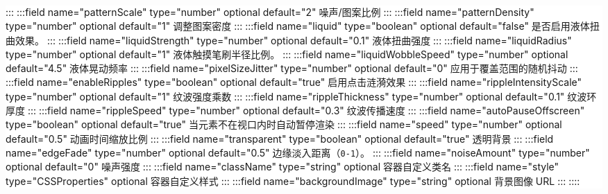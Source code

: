 :::
:::field name="patternScale" type="number" optional default="2"
噪声/图案比例
:::
:::field name="patternDensity" type="number" optional default="1"
调整图案密度
:::
:::field name="liquid" type="boolean" optional default="false"
是否启用液体扭曲效果。
:::
:::field name="liquidStrength" type="number" optional default="0.1"
液体扭曲强度
:::
:::field name="liquidRadius" type="number" optional default="1"
液体触摸笔刷半径比例。
:::
:::field name="liquidWobbleSpeed" type="number" optional default="4.5"
液体晃动频率
:::
:::field name="pixelSizeJitter" type="number" optional default="0"
应用于覆盖范围的随机抖动
:::
:::field name="enableRipples" type="boolean" optional default="true"
启用点击涟漪效果
:::
:::field name="rippleIntensityScale" type="number" optional default="1"
纹波强度乘数
:::
:::field name="rippleThickness" type="number" optional default="0.1"
纹波环厚度
:::
:::field name="rippleSpeed" type="number" optional default="0.3"
纹波传播速度
:::
:::field name="autoPauseOffscreen" type="boolean" optional default="true"
当元素不在视口内时自动暂停渲染
:::
:::field name="speed" type="number" optional default="0.5"
动画时间缩放比例
:::
:::field name="transparent" type="boolean" optional default="true"
透明背景
:::
:::field name="edgeFade" type="number" optional default="0.5"
边缘淡入距离（`0-1`）。
:::
:::field name="noiseAmount" type="number" optional default="0"
噪声强度
:::
:::field name="className" type="string" optional
容器自定义类名
:::
:::field name="style" type="CSSProperties" optional
容器自定义样式
:::
:::field name="backgroundImage" type="string" optional
背景图像 URL
:::
::::
